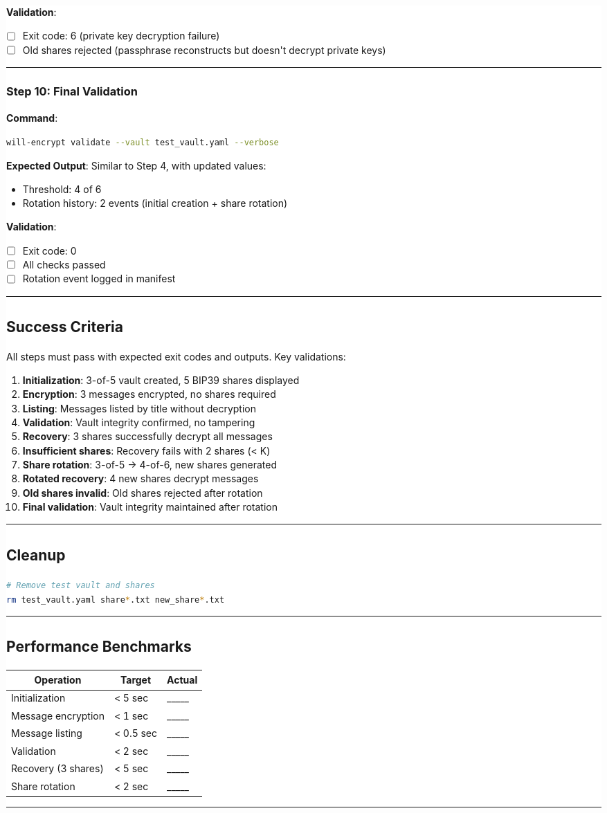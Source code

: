 **Validation**:
- [ ] Exit code: 6 (private key decryption failure)
- [ ] Old shares rejected (passphrase reconstructs but doesn't decrypt private keys)

---

### Step 10: Final Validation

**Command**:
```bash
will-encrypt validate --vault test_vault.yaml --verbose
```

**Expected Output**: Similar to Step 4, with updated values:
- Threshold: 4 of 6
- Rotation history: 2 events (initial creation + share rotation)

**Validation**:
- [ ] Exit code: 0
- [ ] All checks passed
- [ ] Rotation event logged in manifest

---

## Success Criteria

All steps must pass with expected exit codes and outputs. Key validations:

1. **Initialization**: 3-of-5 vault created, 5 BIP39 shares displayed
2. **Encryption**: 3 messages encrypted, no shares required
3. **Listing**: Messages listed by title without decryption
4. **Validation**: Vault integrity confirmed, no tampering
5. **Recovery**: 3 shares successfully decrypt all messages
6. **Insufficient shares**: Recovery fails with 2 shares (< K)
7. **Share rotation**: 3-of-5 → 4-of-6, new shares generated
8. **Rotated recovery**: 4 new shares decrypt messages
9. **Old shares invalid**: Old shares rejected after rotation
10. **Final validation**: Vault integrity maintained after rotation

---

## Cleanup

```bash
# Remove test vault and shares
rm test_vault.yaml share*.txt new_share*.txt
```

---

## Performance Benchmarks

| Operation | Target | Actual |
|-----------|--------|--------|
| Initialization | < 5 sec | _____ |
| Message encryption | < 1 sec | _____ |
| Message listing | < 0.5 sec | _____ |
| Validation | < 2 sec | _____ |
| Recovery (3 shares) | < 5 sec | _____ |
| Share rotation | < 2 sec | _____ |

---